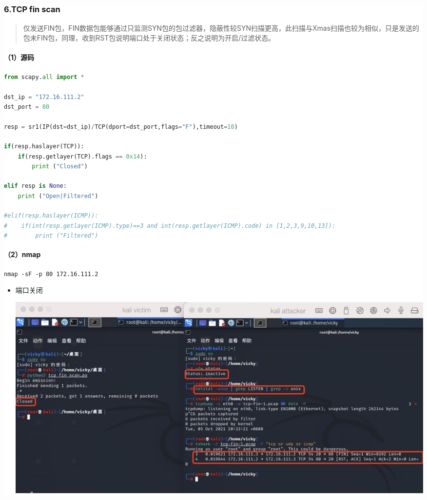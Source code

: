 ### 6.TCP fin scan

> 仅发送FIN包，FIN数据包能够通过只监测SYN包的包过滤器，隐蔽性较SYN扫描更⾼，此扫描与Xmas扫描也较为相似，只是发送的包未FIN包，同理，收到RST包说明端口处于关闭状态；反之说明为开启/过滤状态。

#### （1）源码

```python
from scapy.all import *

dst_ip = "172.16.111.2" 
dst_port = 80

resp = sr1(IP(dst=dst_ip)/TCP(dport=dst_port,flags="F"),timeout=10)

if(resp.haslayer(TCP)):
    if(resp.getlayer(TCP).flags == 0x14):
        print ("Closed")

elif resp is None:
    print ("Open|Filtered")

#elif(resp.haslayer(ICMP)):
#    if(int(resp.getlayer(ICMP).type)==3 and int(resp.getlayer(ICMP).code) in [1,2,3,9,10,13]):
#        print ("Filtered")
```

#### （2）nmap

```
nmap -sF -p 80 172.16.111.2
```

- 端口关闭

  ![tcp-fin-cls](img/tcp-fin-cls.jpg)
